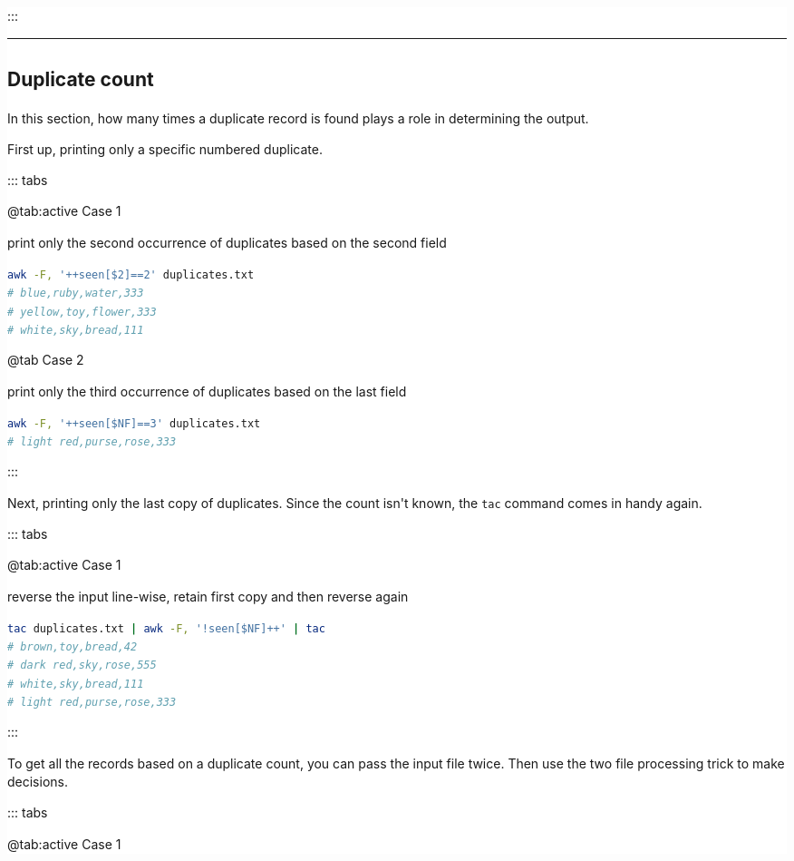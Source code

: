 :::

---

## Duplicate count

In this section, how many times a duplicate record is found plays a role in determining the output.

First up, printing only a specific numbered duplicate.

::: tabs

@tab:active Case 1

print only the second occurrence of duplicates based on the second field

```sh
awk -F, '++seen[$2]==2' duplicates.txt
# blue,ruby,water,333
# yellow,toy,flower,333
# white,sky,bread,111
```

@tab Case 2

print only the third occurrence of duplicates based on the last field

```sh
awk -F, '++seen[$NF]==3' duplicates.txt
# light red,purse,rose,333
```

:::


Next, printing only the last copy of duplicates. Since the count isn't known, the `tac` command comes in handy again.

::: tabs 

@tab:active Case 1

reverse the input line-wise, retain first copy and then reverse again

```sh
tac duplicates.txt | awk -F, '!seen[$NF]++' | tac
# brown,toy,bread,42
# dark red,sky,rose,555
# white,sky,bread,111
# light red,purse,rose,333
```

:::

To get all the records based on a duplicate count, you can pass the input file twice. Then use the two file processing trick to make decisions.

::: tabs

@tab:active Case 1
